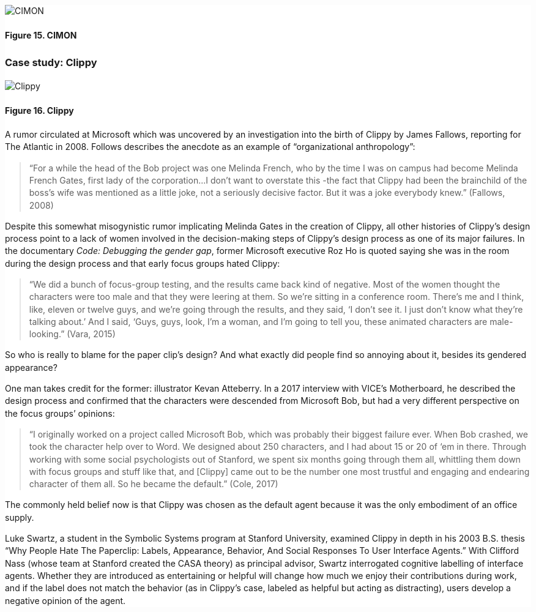 ![CIMON](assets/figs/fig-15-cimon.jpg)
<div class="caption"><h4>Figure 15. CIMON</h4></div>

### Case study: Clippy

![Clippy](assets/figs/fig-16-clippy.jpg)
<div class="caption"><h4>Figure 16. Clippy</h4></div>

A rumor circulated at Microsoft which was uncovered by an investigation into the birth of Clippy by James Fallows, reporting for The Atlantic in 2008. Follows describes the anecdote as an example of “organizational anthropology”:

>“For a while the head of the Bob project was one Melinda French, who by the time I was on campus had become Melinda French Gates, first lady of the corporation...I don’t want to overstate this -the fact that Clippy had been the brainchild of the boss’s wife was mentioned as a little joke, not a seriously decisive factor. But it was a joke everybody knew.” (Fallows, 2008)

Despite this somewhat misogynistic rumor implicating Melinda Gates in the creation of Clippy, all other histories of Clippy’s design process point to a lack of women involved in the decision-making steps of Clippy’s design process as one of its major failures. In the documentary _Code: Debugging the gender gap_, former Microsoft executive Roz Ho is quoted saying she was in the room during the design process and that early focus groups hated Clippy:

>“We did a bunch of focus-group testing, and the results came back kind of negative. Most of the women thought the characters were too male and that they were leering at them. So we’re sitting in a conference room. There’s me and I think, like, eleven or twelve guys, and we’re going through the results, and they said, ‘I don’t see it. I just don’t know what they’re talking about.’ And I said, ‘Guys, guys, look, I’m a woman, and I’m going to tell you, these animated characters are male-looking.” (Vara, 2015)

So who is really to blame for the paper clip’s design? And what exactly did people find so annoying about it, besides its gendered appearance?

One man takes credit for the former: illustrator Kevan Atteberry. In a 2017 interview with VICE’s Motherboard, he described the design process and confirmed that the characters were descended from Microsoft Bob, but had a very different perspective on the focus groups’ opinions:

>“I originally worked on a project called Microsoft Bob, which was probably their biggest failure ever. When Bob crashed, we took the character help over to Word. We designed about 250 characters, and I had about 15 or 20 of ‘em in there. Through working with some social psychologists out of Stanford, we spent six months going through them all, whittling them down with focus groups and stuff like that, and [Clippy] came out to be the number one most trustful and engaging and endearing character of them all. So he became the default.” (Cole, 2017)

The commonly held belief now is that Clippy was chosen as the default agent because it was the only embodiment of an office supply.

Luke Swartz, a student in the Symbolic Systems program at Stanford University, examined Clippy in depth in his 2003 B.S. thesis “Why People Hate The Paperclip: Labels, Appearance, Behavior, And Social Responses To User Interface Agents.” With Clifford Nass (whose team at Stanford created the CASA theory) as principal advisor, Swartz interrogated cognitive labelling of interface agents. Whether they are introduced as entertaining or helpful will change how much we enjoy their contributions during work, and if the label does not match the behavior (as in Clippy’s case, labeled as helpful but acting as distracting), users develop a negative opinion of the agent.
